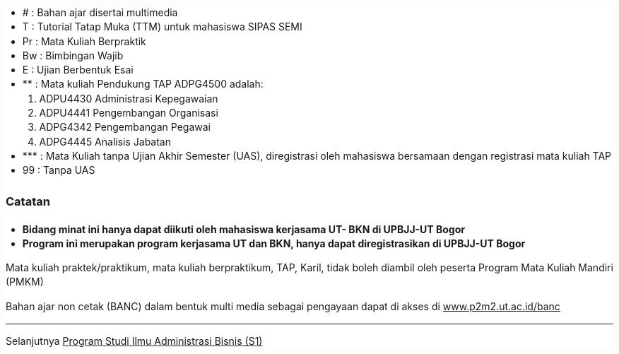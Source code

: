 - \# : Bahan ajar disertai multimedia
- T : Tutorial Tatap Muka (TTM) untuk mahasiswa SIPAS SEMI
- Pr : Mata Kuliah Berpraktik
- Bw : Bimbingan Wajib
- E : Ujian Berbentuk Esai
- \*\* : Mata kuliah Pendukung TAP ADPG4500 adalah:
  1. ADPU4430 Administrasi Kepegawaian
  2. ADPU4441 Pengembangan Organisasi
  3. ADPG4342 Pengembangan Pegawai
  4. ADPG4445 Analisis Jabatan
- \*\*\* : Mata Kuliah tanpa Ujian Akhir Semester (UAS), diregistrasi oleh mahasiswa bersamaan dengan registrasi mata kuliah TAP
- 99 : Tanpa UAS

### Catatan

- **Bidang minat ini hanya dapat diikuti oleh mahasiswa kerjasama UT- BKN di UPBJJ-UT Bogor**
- **Program ini merupakan program kerjasama UT dan BKN, hanya dapat diregistrasikan di UPBJJ-UT Bogor**

Mata kuliah praktek/praktikum, mata kuliah berpraktikum, TAP, Karil, tidak boleh diambil oleh peserta Program Mata Kuliah Mandiri (PMKM)

Bahan ajar non cetak (BANC) dalam bentuk multi media sebagai pengayaan dapat di akses di www.p2m2.ut.ac.id/banc

***

Selanjutnya [Program Studi Ilmu Administrasi Bisnis (S1)](ilmu-administrasi-bisnis-s1.md)
